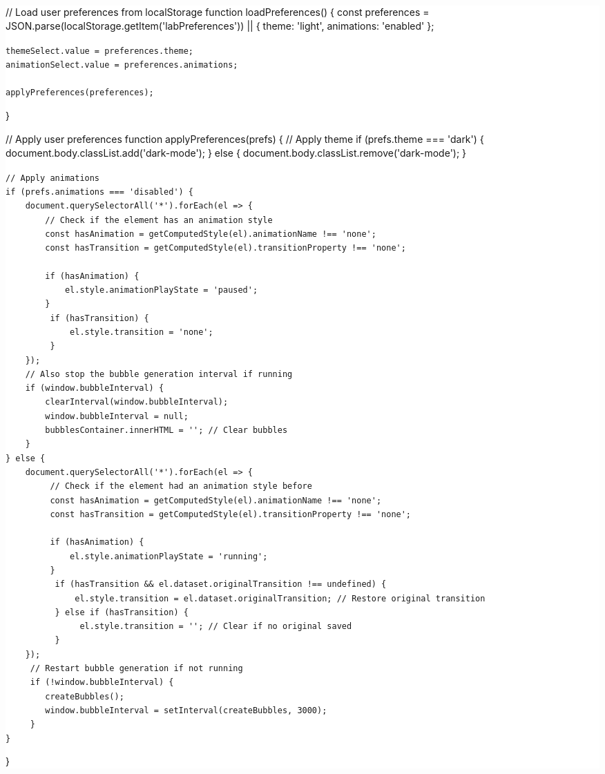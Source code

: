 // Load user preferences from localStorage
function loadPreferences() {
    const preferences = JSON.parse(localStorage.getItem('labPreferences')) || {
        theme: 'light',
        animations: 'enabled'
    };

    themeSelect.value = preferences.theme;
    animationSelect.value = preferences.animations;

    applyPreferences(preferences);
}

// Apply user preferences
function applyPreferences(prefs) {
    // Apply theme
    if (prefs.theme === 'dark') {
        document.body.classList.add('dark-mode');
    } else {
        document.body.classList.remove('dark-mode');
    }

    // Apply animations
    if (prefs.animations === 'disabled') {
        document.querySelectorAll('*').forEach(el => {
            // Check if the element has an animation style
            const hasAnimation = getComputedStyle(el).animationName !== 'none';
            const hasTransition = getComputedStyle(el).transitionProperty !== 'none';

            if (hasAnimation) {
                el.style.animationPlayState = 'paused';
            }
             if (hasTransition) {
                 el.style.transition = 'none';
             }
        });
        // Also stop the bubble generation interval if running
        if (window.bubbleInterval) {
            clearInterval(window.bubbleInterval);
            window.bubbleInterval = null;
            bubblesContainer.innerHTML = ''; // Clear bubbles
        }
    } else {
        document.querySelectorAll('*').forEach(el => {
             // Check if the element had an animation style before
             const hasAnimation = getComputedStyle(el).animationName !== 'none';
             const hasTransition = getComputedStyle(el).transitionProperty !== 'none';

             if (hasAnimation) {
                 el.style.animationPlayState = 'running';
             }
              if (hasTransition && el.dataset.originalTransition !== undefined) {
                  el.style.transition = el.dataset.originalTransition; // Restore original transition
              } else if (hasTransition) {
                   el.style.transition = ''; // Clear if no original saved
              }
        });
         // Restart bubble generation if not running
         if (!window.bubbleInterval) {
            createBubbles();
            window.bubbleInterval = setInterval(createBubbles, 3000);
         }
    }
}
